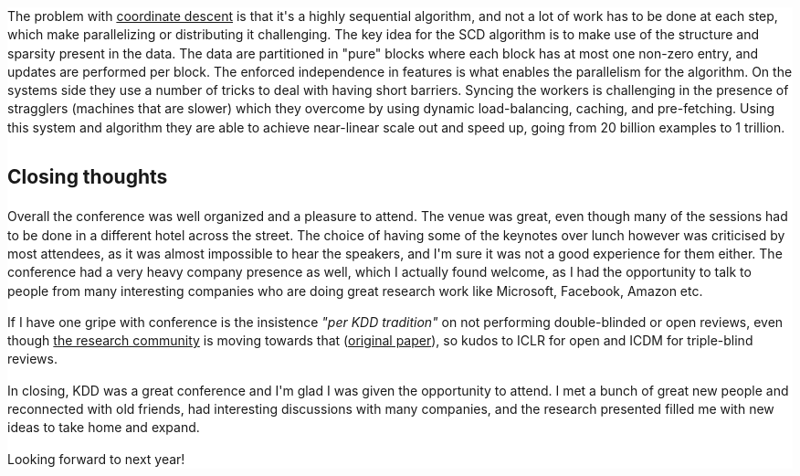 The problem with [coordinate descent](https://en.wikipedia.org/wiki/Coordinate_descent) is that it's a highly sequential
algorithm, and not a lot of work has to be done at each step, which make parallelizing or distributing it challenging.
The key idea for the SCD algorithm is to make use of the structure and sparsity
present in the data. The data are partitioned in "pure" blocks where each block has at most one non-zero entry, and
updates are performed per block. The enforced independence in features is what enables the parallelism for the algorithm.
On the systems side they use a number of tricks to deal with having short barriers. Syncing the workers is challenging
in the presence of stragglers (machines that are slower) which they overcome by using dynamic load-balancing, caching,
and pre-fetching. Using this system and algorithm they are able to achieve near-linear scale out and speed up, going
from 20 billion examples to 1 trillion.

## Closing thoughts

Overall the conference was well organized and a pleasure to attend. The venue was great, even though many of the sessions
had to be done in a different hotel across the street. The choice of having some of the keynotes over lunch however was criticised
by most attendees, as it was almost impossible to hear the speakers, and I'm sure it was not a good experience for them
either. The conference had a very heavy company presence as well, which I actually found welcome, as I had the opportunity
to talk to people from many interesting companies who are doing great research work like Microsoft, Facebook, Amazon etc.


If I have one gripe with conference is the insistence _"per KDD tradition"_ on not performing double-blinded or open reviews, even though
[the research community](https://hub.wiley.com/community/exchanges/discover/blog/2016/06/27/what-are-the-current-attitudes-toward-peer-review-publishing-research-consortium-survey-results)
is moving towards that ([original paper]((https://www.ncbi.nlm.nih.gov/pmc/articles/PMC4191873/))),
so kudos to ICLR for open and ICDM for triple-blind reviews.

In closing, KDD was a great conference and I'm glad I was given the opportunity to attend. I met a bunch of great new people and
reconnected with old friends, had interesting discussions with many companies, and the research presented filled me with
new ideas to take home and expand.

Looking forward to next year!


